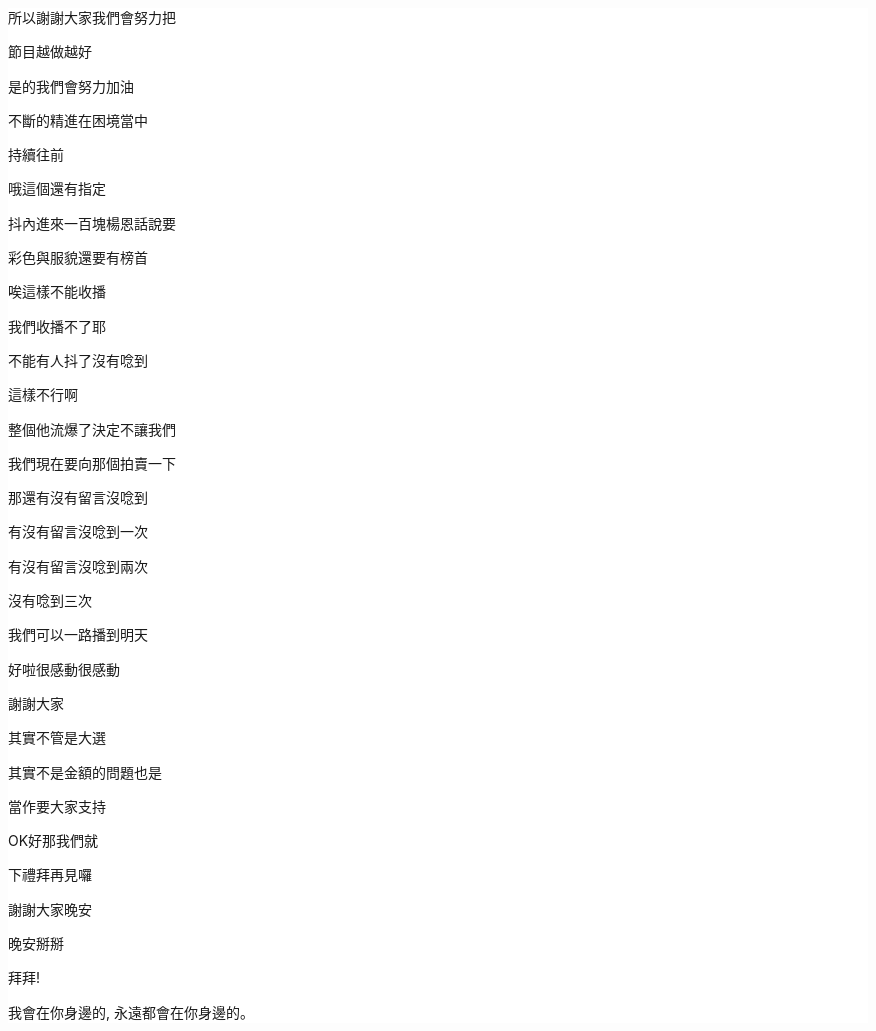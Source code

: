 所以謝謝大家我們會努力把

節目越做越好

是的我們會努力加油

不斷的精進在困境當中

持續往前

哦這個還有指定

抖內進來一百塊楊恩話說要

彩色與服貌還要有榜首

唉這樣不能收播

我們收播不了耶

不能有人抖了沒有唸到

這樣不行啊

整個他流爆了決定不讓我們

我們現在要向那個拍賣一下

那還有沒有留言沒唸到

有沒有留言沒唸到一次

有沒有留言沒唸到兩次

沒有唸到三次

我們可以一路播到明天

好啦很感動很感動

謝謝大家

其實不管是大選

其實不是金額的問題也是

當作要大家支持

OK好那我們就

下禮拜再見囉

謝謝大家晚安

晚安掰掰

拜拜!

我會在你身邊的, 永遠都會在你身邊的。
